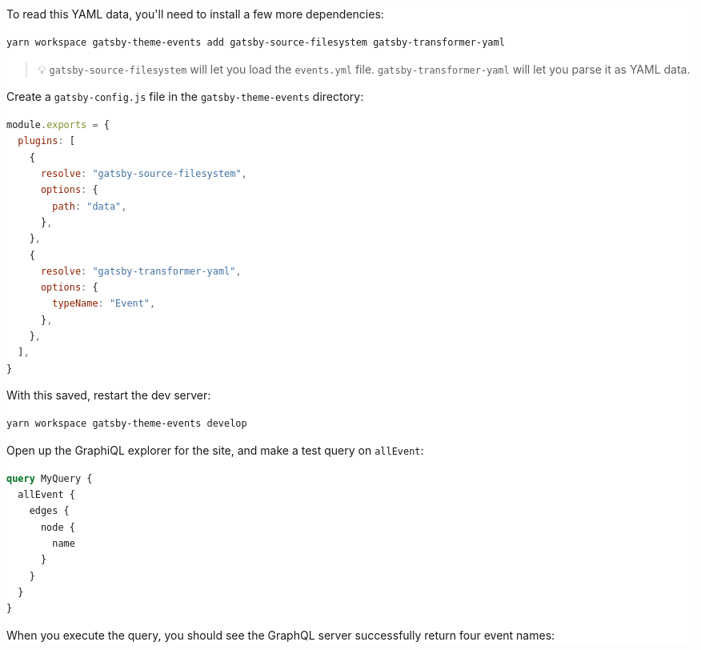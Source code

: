 To read this YAML data, you'll need to install a few more dependencies:

```shell
yarn workspace gatsby-theme-events add gatsby-source-filesystem gatsby-transformer-yaml
```

> 💡 `gatsby-source-filesystem` will let you load the `events.yml` file. `gatsby-transformer-yaml` will let you parse it as YAML data.

Create a `gatsby-config.js` file in the `gatsby-theme-events` directory:

```javascript:title=gatsby-theme-events/gatsby-config.js
module.exports = {
  plugins: [
    {
      resolve: "gatsby-source-filesystem",
      options: {
        path: "data",
      },
    },
    {
      resolve: "gatsby-transformer-yaml",
      options: {
        typeName: "Event",
      },
    },
  ],
}
```

With this saved, restart the dev server:

```shell
yarn workspace gatsby-theme-events develop
```

Open up the GraphiQL explorer for the site, and make a test query on `allEvent`:

```graphql
query MyQuery {
  allEvent {
    edges {
      node {
        name
      }
    }
  }
}
```

When you execute the query, you should see the GraphQL server successfully return four event names:
